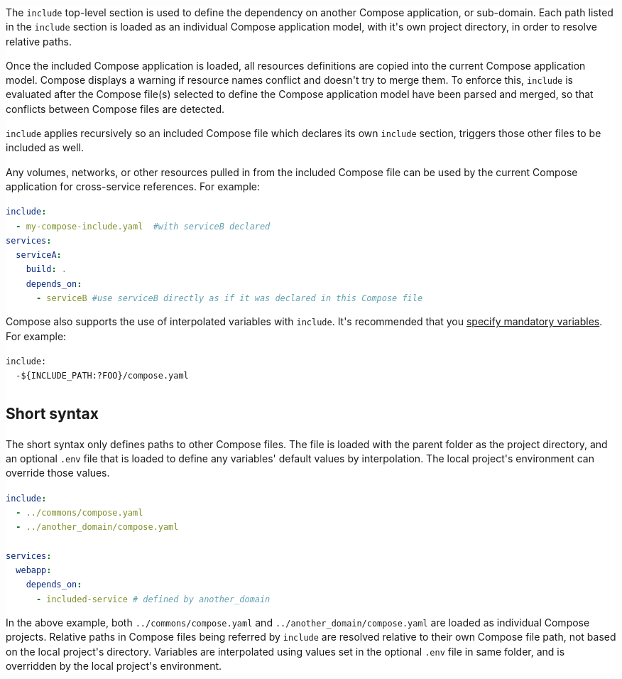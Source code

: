The `include` top-level section is used to define the dependency on another Compose application, or sub-domain.
Each path listed in the `include` section is loaded as an individual Compose application model, with it's own project directory, in order to resolve relative paths. 

Once the included Compose application is loaded, all resources definitions are copied into the 
current Compose application model. Compose displays a warning if resource names conflict and doesn't 
try to merge them. To enforce this, `include` is evaluated after the Compose file(s) selected 
to define the Compose application model have been parsed and merged, so that conflicts 
between Compose files are detected.

`include` applies recursively so an included Compose file which declares its own `include` section, triggers those other files to be included as well. 

Any volumes, networks, or other resources pulled in from the included Compose file can be used by the current Compose application for cross-service references. For example:

```yaml
include:
  - my-compose-include.yaml  #with serviceB declared
services:
  serviceA:
    build: .
    depends_on:
      - serviceB #use serviceB directly as if it was declared in this Compose file
```

Compose also supports the use of interpolated variables with `include`. It's recommended that you [specify mandatory variables](12-interpolation.md). For example:

```text
include:
  -${INCLUDE_PATH:?FOO}/compose.yaml
```

## Short syntax

The short syntax only defines paths to other Compose files. The file is loaded with the parent
folder as the project directory, and an optional `.env` file that is loaded to define any variables' default values
by interpolation. The local project's environment can override those values. 

```yaml
include:
  - ../commons/compose.yaml
  - ../another_domain/compose.yaml

services:
  webapp:
    depends_on:
      - included-service # defined by another_domain
```

In the above example, both `../commons/compose.yaml` and 
`../another_domain/compose.yaml` are loaded as individual Compose projects. Relative paths 
in Compose files being referred by `include` are resolved relative to their own Compose 
file path, not based on the local project's directory. Variables are interpolated using values set in the optional
`.env` file in same folder, and is overridden by the local project's environment.
